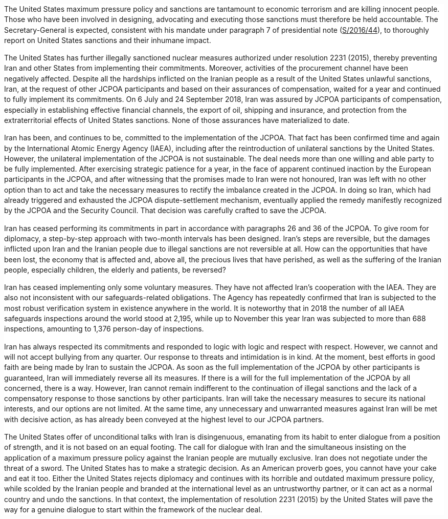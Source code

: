 The United States maximum pressure policy and sanctions are tantamount to economic terrorism and are killing innocent people. Those who have been involved in designing, advocating and executing those sanctions must therefore be held accountable. The Secretary-General is expected, consistent with his mandate under paragraph 7 of presidential note ([S/2016/44](https://docs.un.org/en/S/2016/44?direct=true)), to thoroughly report on United States sanctions and their inhumane impact.

The United States has further illegally sanctioned nuclear measures authorized under resolution 2231 (2015), thereby preventing Iran and other States from implementing their commitments. Moreover, activities of the procurement channel have been negatively affected. Despite all the hardships inflicted on the Iranian people as a result of the United States unlawful sanctions, Iran, at the request of other JCPOA participants and based on their assurances of compensation, waited for a year and continued to fully implement its commitments. On 6 July and 24 September 2018, Iran was assured by JCPOA participants of compensation, especially in establishing effective financial channels, the export of oil, shipping and insurance, and protection from the extraterritorial effects of United States sanctions. None of those assurances have materialized to date.

Iran has been, and continues to be, committed to the implementation of the JCPOA. That fact has been confirmed time and again by the International Atomic Energy Agency (IAEA), including after the reintroduction of unilateral sanctions by the United States. However, the unilateral implementation of the JCPOA is not sustainable. The deal needs more than one willing and able party to be fully implemented. After exercising strategic patience for a year, in the face of apparent continued inaction by the European participants in the JCPOA, and after witnessing that the promises made to Iran were not honoured, Iran was left with no other option than to act and take the necessary measures to rectify the imbalance created in the JCPOA. In doing so Iran, which had already triggered and exhausted the JCPOA dispute-settlement mechanism, eventually applied the remedy manifestly recognized by the JCPOA and the Security Council. That decision was carefully crafted to save the JCPOA.

Iran has ceased performing its commitments in part in accordance with paragraphs 26 and 36 of the JCPOA. To give room for diplomacy, a step-by-step approach with two-month intervals has been designed. Iran’s steps are reversible, but the damages inflicted upon Iran and the Iranian people due to illegal sanctions are not reversible at all. How can the opportunities that have been lost, the economy that is affected and, above all, the precious lives that have perished, as well as the suffering of the Iranian people, especially children, the elderly and patients, be reversed?

Iran has ceased implementing only some voluntary measures. They have not affected Iran’s cooperation with the IAEA. They are also not inconsistent with our safeguards-related obligations. The Agency has repeatedly confirmed that Iran is subjected to the most robust verification system in existence anywhere in the world. It is noteworthy that in 2018 the number of all IAEA safeguards inspections around the world stood at 2,195, while up to November this year Iran was subjected to more than 688 inspections, amounting to 1,376 person-day of inspections.

Iran has always respected its commitments and responded to logic with logic and respect with respect. However, we cannot and will not accept bullying from any quarter. Our response to threats and intimidation is in kind. At the moment, best efforts in good faith are being made by Iran to sustain the JCPOA. As soon as the full implementation of the JCPOA by other participants is guaranteed, Iran will immediately reverse all its measures. If there is a will for the full implementation of the JCPOA by all concerned, there is a way. However, Iran cannot remain indifferent to the continuation of illegal sanctions and the lack of a compensatory response to those sanctions by other participants. Iran will take the necessary measures to secure its national interests, and our options are not limited. At the same time, any unnecessary and unwarranted measures against Iran will be met with decisive action, as has already been conveyed at the highest level to our JCPOA partners.

The United States offer of unconditional talks with Iran is disingenuous, emanating from its habit to enter dialogue from a position of strength, and it is not based on an equal footing. The call for dialogue with Iran and the simultaneous insisting on the application of a maximum pressure policy against the Iranian people are mutually exclusive. Iran does not negotiate under the threat of a sword. The United States has to make a strategic decision. As an American proverb goes, you cannot have your cake and eat it too. Either the United States rejects diplomacy and continues with its horrible and outdated maximum pressure policy, while scolded by the Iranian people and branded at the international level as an untrustworthy partner, or it can act as a normal country and undo the sanctions. In that context, the implementation of resolution 2231 (2015) by the United States will pave the way for a genuine dialogue to start within the framework of the nuclear deal.

